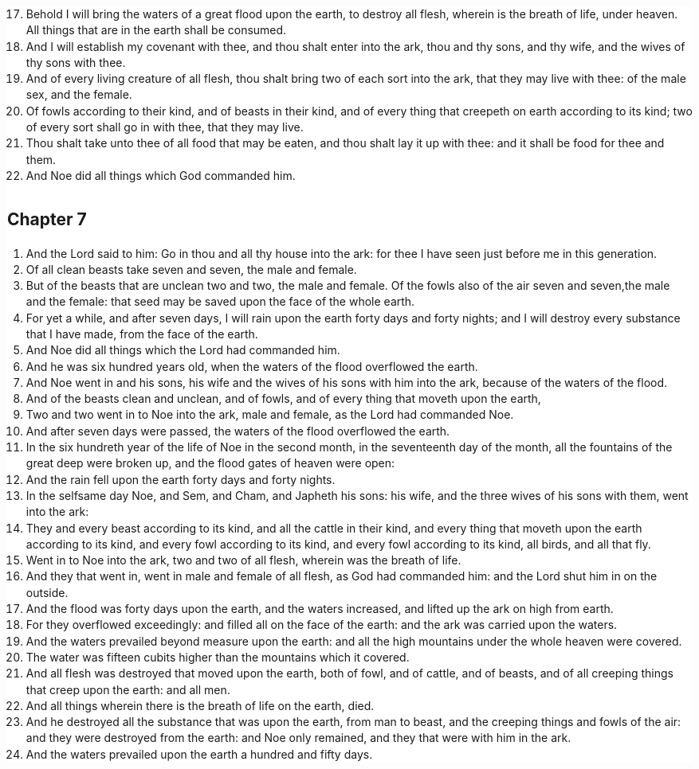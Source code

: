 17. Behold I will bring the waters of a great flood upon the earth, to destroy all flesh, wherein is the breath of life, under heaven. All things that are in the earth shall be consumed.
18. And I will establish my covenant with thee, and thou shalt enter into the ark, thou and thy sons, and thy wife, and the wives of thy sons with thee.
19. And of every living creature of all flesh, thou shalt bring two of each sort into the ark, that they may live with thee: of the male sex, and the female.
20. Of fowls according to their kind, and of beasts in their kind, and of every thing that creepeth on earth according to its kind; two of every sort shall go in with thee, that they may live.
21. Thou shalt take unto thee of all food that may be eaten, and thou shalt lay it up with thee: and it shall be food for thee and them.
22. And Noe did all things which God commanded him.

## Chapter 7 

1. And the Lord said to him: Go in thou and all thy house into the ark: for thee I have seen just before me in this generation.
2. Of all clean beasts take seven and seven, the male and female.
3. But of the beasts that are unclean two and two, the male and female. Of the fowls also of the air seven and seven,the male and the female: that seed may be saved upon the face of the whole earth.
4. For yet a while, and after seven days, I will rain upon the earth forty days and forty nights; and I will destroy every substance that I have made, from the face of the earth.
5. And Noe did all things which the Lord had commanded him.
6. And he was six hundred years old, when the waters of the flood overflowed the earth.
7. And Noe went in and his sons, his wife and the wives of his sons with him into the ark, because of the waters of the flood.
8. And of the beasts clean and unclean, and of fowls, and of every thing that moveth upon the earth,
9. Two and two went in to Noe into the ark, male and female, as the Lord had commanded Noe.
10. And after seven days were passed, the waters of the flood overflowed the earth.
11. In the six hundreth year of the life of Noe in the second month, in the seventeenth day of the month, all the fountains of the great deep were broken up, and the flood gates of heaven were open:
12. And the rain fell upon the earth forty days and forty nights.
13. In the selfsame day Noe, and Sem, and Cham, and Japheth his sons: his wife, and the three wives of his sons with them, went into the ark:
14. They and every beast according to its kind, and all the cattle in their kind, and every thing that moveth upon the earth according to its kind, and every fowl according to its kind, and every fowl according to its kind, all birds, and all that fly.
15. Went in to Noe into the ark, two and two of all flesh, wherein was the breath of life.
16. And they that went in, went in male and female of all flesh, as God had commanded him: and the Lord shut him in on the outside.
17. And the flood was forty days upon the earth, and the waters increased, and lifted up the ark on high from earth.
18. For they overflowed exceedingly: and filled all on the face of the earth: and the ark was carried upon the waters.
19. And the waters prevailed beyond measure upon the earth: and all the high mountains under the whole heaven were covered.
20. The water was fifteen cubits higher than the mountains which it covered.
21. And all flesh was destroyed that moved upon the earth, both of fowl, and of cattle, and of beasts, and of all creeping things that creep upon the earth: and all men.
22. And all things wherein there is the breath of life on the earth, died.
23. And he destroyed all the substance that was upon the earth, from man to beast, and the creeping things and fowls of the air: and they were destroyed from the earth: and Noe only remained, and they that were with him in the ark.
24. And the waters prevailed upon the earth a hundred and fifty days.

